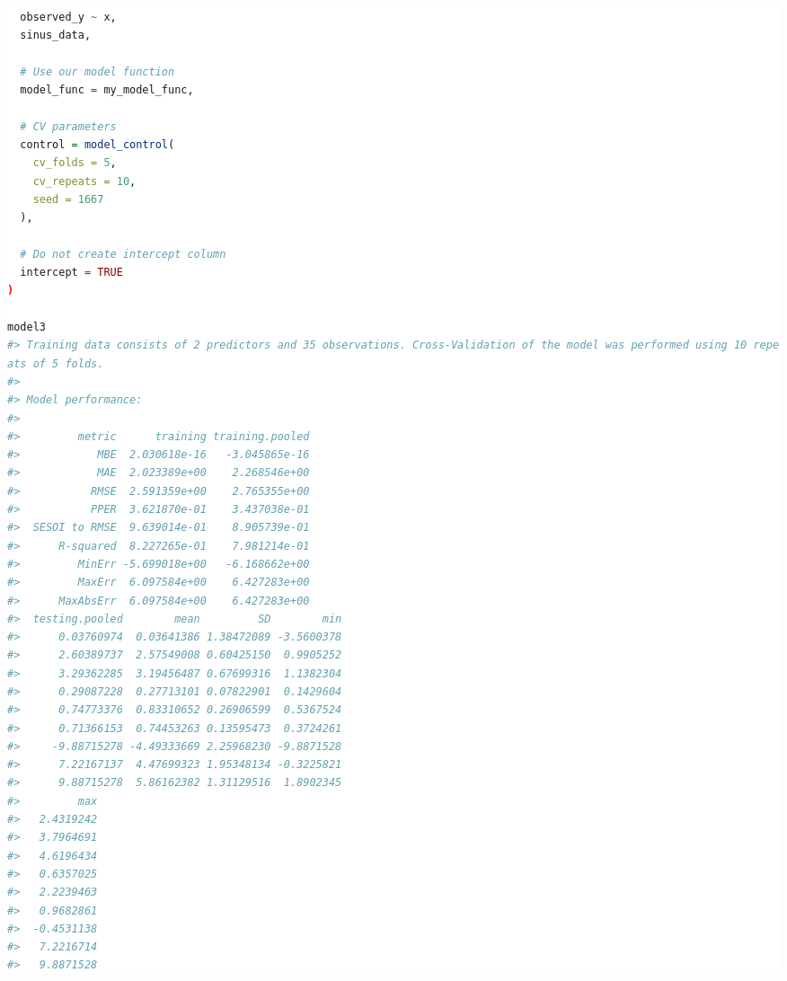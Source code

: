 ```r
  observed_y ~ x,
  sinus_data,

  # Use our model function
  model_func = my_model_func,

  # CV parameters
  control = model_control(
    cv_folds = 5,
    cv_repeats = 10,
    seed = 1667
  ),

  # Do not create intercept column
  intercept = TRUE
)

model3
#> Training data consists of 2 predictors and 35 observations. Cross-Validation of the model was performed using 10 repeats of 5 folds.
#> 
#> Model performance:
#> 
#>         metric      training training.pooled
#>            MBE  2.030618e-16   -3.045865e-16
#>            MAE  2.023389e+00    2.268546e+00
#>           RMSE  2.591359e+00    2.765355e+00
#>           PPER  3.621870e-01    3.437038e-01
#>  SESOI to RMSE  9.639014e-01    8.905739e-01
#>      R-squared  8.227265e-01    7.981214e-01
#>         MinErr -5.699018e+00   -6.168662e+00
#>         MaxErr  6.097584e+00    6.427283e+00
#>      MaxAbsErr  6.097584e+00    6.427283e+00
#>  testing.pooled        mean         SD        min
#>      0.03760974  0.03641386 1.38472089 -3.5600378
#>      2.60389737  2.57549008 0.60425150  0.9905252
#>      3.29362285  3.19456487 0.67699316  1.1382304
#>      0.29087228  0.27713101 0.07822901  0.1429604
#>      0.74773376  0.83310652 0.26906599  0.5367524
#>      0.71366153  0.74453263 0.13595473  0.3724261
#>     -9.88715278 -4.49333669 2.25968230 -9.8871528
#>      7.22167137  4.47699323 1.95348134 -0.3225821
#>      9.88715278  5.86162382 1.31129516  1.8902345
#>         max
#>   2.4319242
#>   3.7964691
#>   4.6196434
#>   0.6357025
#>   2.2239463
#>   0.9682861
#>  -0.4531138
#>   7.2216714
#>   9.8871528
```
